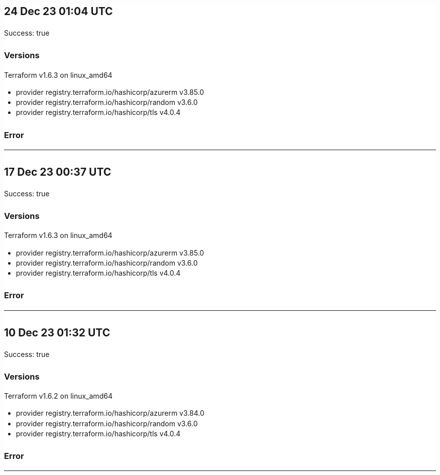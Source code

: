## 24 Dec 23 01:04 UTC

Success: true

### Versions

Terraform v1.6.3
on linux_amd64
+ provider registry.terraform.io/hashicorp/azurerm v3.85.0
+ provider registry.terraform.io/hashicorp/random v3.6.0
+ provider registry.terraform.io/hashicorp/tls v4.0.4

### Error



---

## 17 Dec 23 00:37 UTC

Success: true

### Versions

Terraform v1.6.3
on linux_amd64
+ provider registry.terraform.io/hashicorp/azurerm v3.85.0
+ provider registry.terraform.io/hashicorp/random v3.6.0
+ provider registry.terraform.io/hashicorp/tls v4.0.4

### Error



---

## 10 Dec 23 01:32 UTC

Success: true

### Versions

Terraform v1.6.2
on linux_amd64
+ provider registry.terraform.io/hashicorp/azurerm v3.84.0
+ provider registry.terraform.io/hashicorp/random v3.6.0
+ provider registry.terraform.io/hashicorp/tls v4.0.4

### Error



---
